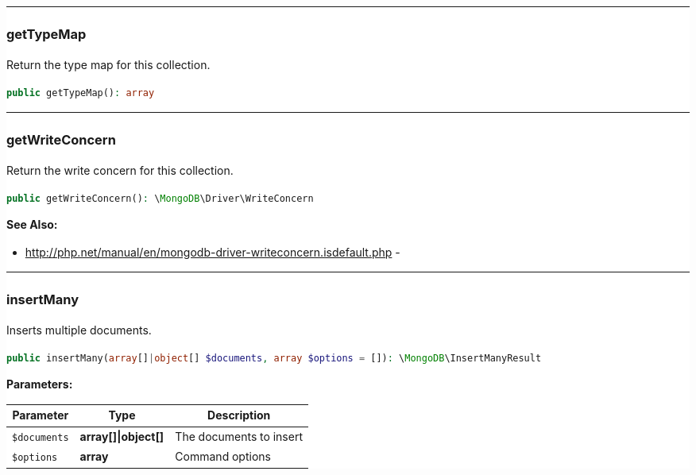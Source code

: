 

***

### getTypeMap

Return the type map for this collection.

```php
public getTypeMap(): array
```











***

### getWriteConcern

Return the write concern for this collection.

```php
public getWriteConcern(): \MongoDB\Driver\WriteConcern
```










**See Also:**

* http://php.net/manual/en/mongodb-driver-writeconcern.isdefault.php - 

***

### insertMany

Inserts multiple documents.

```php
public insertMany(array[]|object[] $documents, array $options = []): \MongoDB\InsertManyResult
```








**Parameters:**

| Parameter | Type | Description |
|-----------|------|-------------|
| `$documents` | **array[]&#124;object[]** | The documents to insert |
| `$options` | **array** | Command options |

